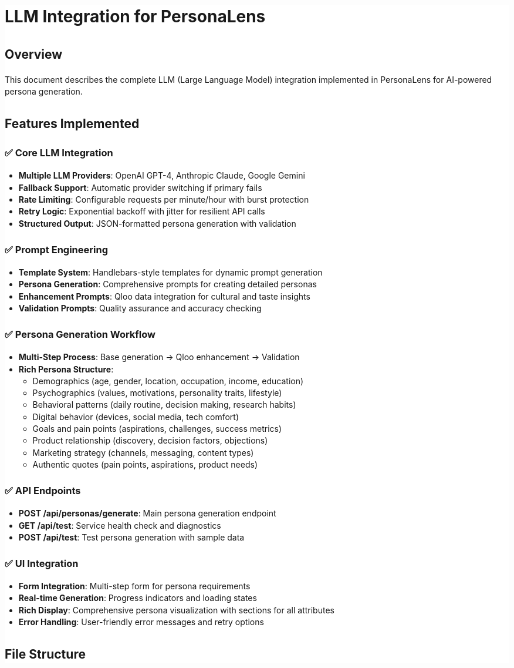 # LLM Integration for PersonaLens

## Overview

This document describes the complete LLM (Large Language Model) integration implemented in PersonaLens for AI-powered persona generation.

## Features Implemented

### ✅ Core LLM Integration
- **Multiple LLM Providers**: OpenAI GPT-4, Anthropic Claude, Google Gemini
- **Fallback Support**: Automatic provider switching if primary fails
- **Rate Limiting**: Configurable requests per minute/hour with burst protection
- **Retry Logic**: Exponential backoff with jitter for resilient API calls
- **Structured Output**: JSON-formatted persona generation with validation

### ✅ Prompt Engineering
- **Template System**: Handlebars-style templates for dynamic prompt generation
- **Persona Generation**: Comprehensive prompts for creating detailed personas
- **Enhancement Prompts**: Qloo data integration for cultural and taste insights
- **Validation Prompts**: Quality assurance and accuracy checking

### ✅ Persona Generation Workflow
- **Multi-Step Process**: Base generation → Qloo enhancement → Validation
- **Rich Persona Structure**: 
  - Demographics (age, gender, location, occupation, income, education)
  - Psychographics (values, motivations, personality traits, lifestyle)
  - Behavioral patterns (daily routine, decision making, research habits)
  - Digital behavior (devices, social media, tech comfort)
  - Goals and pain points (aspirations, challenges, success metrics)
  - Product relationship (discovery, decision factors, objections)
  - Marketing strategy (channels, messaging, content types)
  - Authentic quotes (pain points, aspirations, product needs)

### ✅ API Endpoints
- **POST /api/personas/generate**: Main persona generation endpoint
- **GET /api/test**: Service health check and diagnostics
- **POST /api/test**: Test persona generation with sample data

### ✅ UI Integration
- **Form Integration**: Multi-step form for persona requirements
- **Real-time Generation**: Progress indicators and loading states
- **Rich Display**: Comprehensive persona visualization with sections for all attributes
- **Error Handling**: User-friendly error messages and retry options

## File Structure
